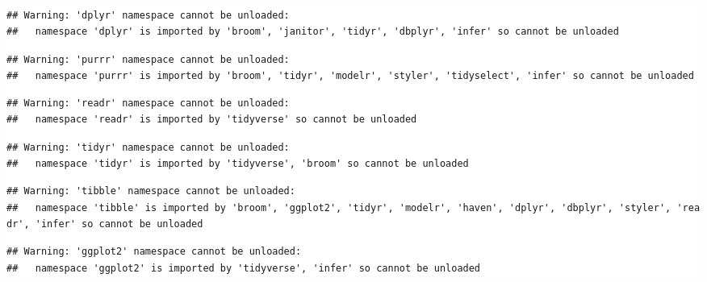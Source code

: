 ```
## Warning: 'dplyr' namespace cannot be unloaded:
##   namespace 'dplyr' is imported by 'broom', 'janitor', 'tidyr', 'dbplyr', 'infer' so cannot be unloaded
```

```
## Warning: 'purrr' namespace cannot be unloaded:
##   namespace 'purrr' is imported by 'broom', 'tidyr', 'modelr', 'styler', 'tidyselect', 'infer' so cannot be unloaded
```

```
## Warning: 'readr' namespace cannot be unloaded:
##   namespace 'readr' is imported by 'tidyverse' so cannot be unloaded
```

```
## Warning: 'tidyr' namespace cannot be unloaded:
##   namespace 'tidyr' is imported by 'tidyverse', 'broom' so cannot be unloaded
```

```
## Warning: 'tibble' namespace cannot be unloaded:
##   namespace 'tibble' is imported by 'broom', 'ggplot2', 'tidyr', 'modelr', 'haven', 'dplyr', 'dbplyr', 'styler', 'readr', 'infer' so cannot be unloaded
```

```
## Warning: 'ggplot2' namespace cannot be unloaded:
##   namespace 'ggplot2' is imported by 'tidyverse', 'infer' so cannot be unloaded
```





